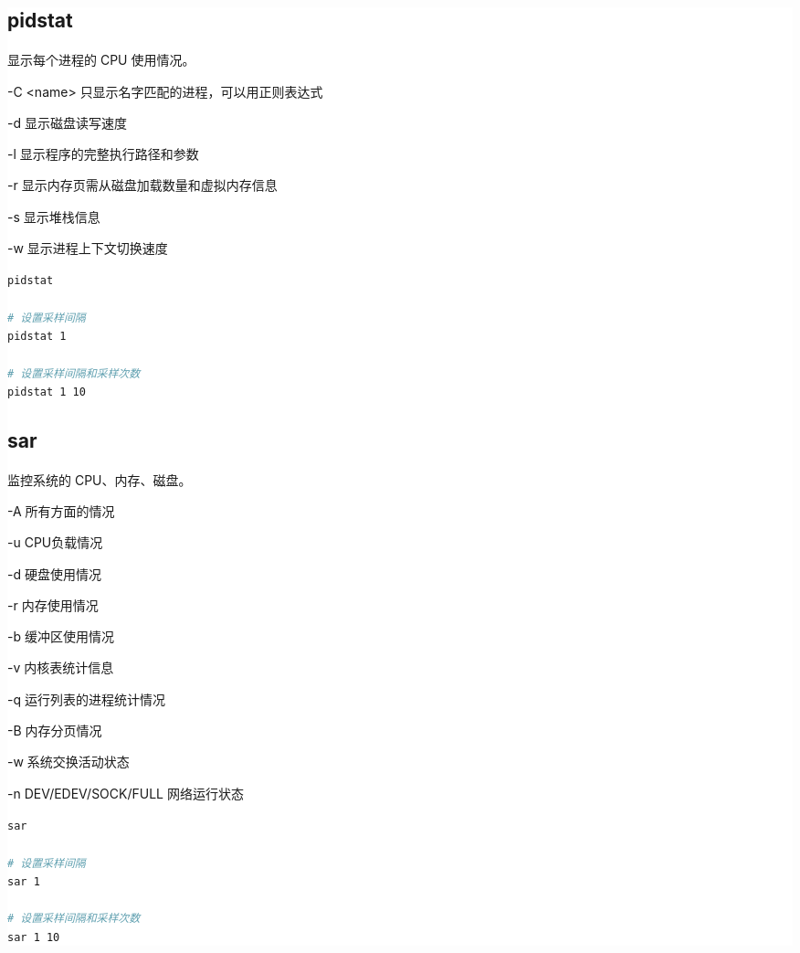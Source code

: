 ## pidstat

显示每个进程的 CPU 使用情况。

-C \<name\> 只显示名字匹配的进程，可以用正则表达式

-d 显示磁盘读写速度

-l 显示程序的完整执行路径和参数

-r 显示内存页需从磁盘加载数量和虚拟内存信息

-s 显示堆栈信息

-w 显示进程上下文切换速度

```bash
pidstat

# 设置采样间隔
pidstat 1

# 设置采样间隔和采样次数
pidstat 1 10
```

## sar

监控系统的 CPU、内存、磁盘。

-A 所有方面的情况

-u CPU负载情况

-d 硬盘使用情况

-r 内存使用情况

-b 缓冲区使用情况

-v 内核表统计信息

-q 运行列表的进程统计情况

-B 内存分页情况

-w 系统交换活动状态

-n DEV/EDEV/SOCK/FULL 网络运行状态

```bash
sar

# 设置采样间隔
sar 1

# 设置采样间隔和采样次数
sar 1 10
```
